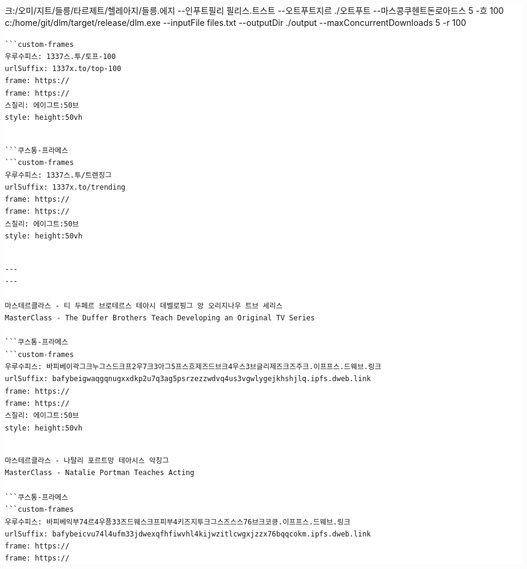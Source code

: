```
```
크:/오미/지트/들릉/타르제트/헬레아지/들릉.에지 --인푸트필리 필리스.트스트 --오트푸트지르 ./오트푸트 --마스콩쿠헨트돈로아드스 5 -흐 100
c:/home/git/dlm/target/release/dlm.exe --inputFile files.txt --outputDir ./output --maxConcurrentDownloads 5 -r 100
```
```






















```쿠스통-프라메스
```custom-frames
우루수피스: 1337스.투/토프-100
urlSuffix: 1337x.to/top-100
frame: https://
frame: https://
스칠리: 에이그트:50브
style: height:50vh
```
```

```쿠스통-프라메스
```custom-frames
우루수피스: 1337스.투/트렌징그
urlSuffix: 1337x.to/trending
frame: https://
frame: https://
스칠리: 에이그트:50브
style: height:50vh
```
```

---
---

마스테르클라스 - 티 두페르 브로테르스 테아시 데벨로핑그 앙 오리지나우 트브 세리스
MasterClass - The Duffer Brothers Teach Developing an Original TV Series

```쿠스통-프라메스
```custom-frames
우루수피스: 바피베이곽그크누그스드크프2우7크3아그5프스흐제즈드브크4우스3브글리제즈크즈주크.이프프스.드웨브.링크
urlSuffix: bafybeigwaqgqnugxxdkp2u7q3ag5psrzezzwdvq4us3vgwlygejkhshjlq.ipfs.dweb.link
frame: https://
frame: https://
스칠리: 에이그트:50브
style: height:50vh
```
```

마스테르클라스 - 나탈리 포르트망 테아시스 악칭그
MasterClass - Natalie Portman Teaches Acting

```쿠스통-프라메스
```custom-frames
우루수피스: 바피베익부74르4우픙33즈드웨스크프피부4키즈지투크그스즈스스76브크코킁.이프프스.드웨브.링크
urlSuffix: bafybeicvu74l4ufm33jdwexqfhfiwvhl4kijwzitlcwgxjzzx76bqqcokm.ipfs.dweb.link
frame: https://
frame: https://
```